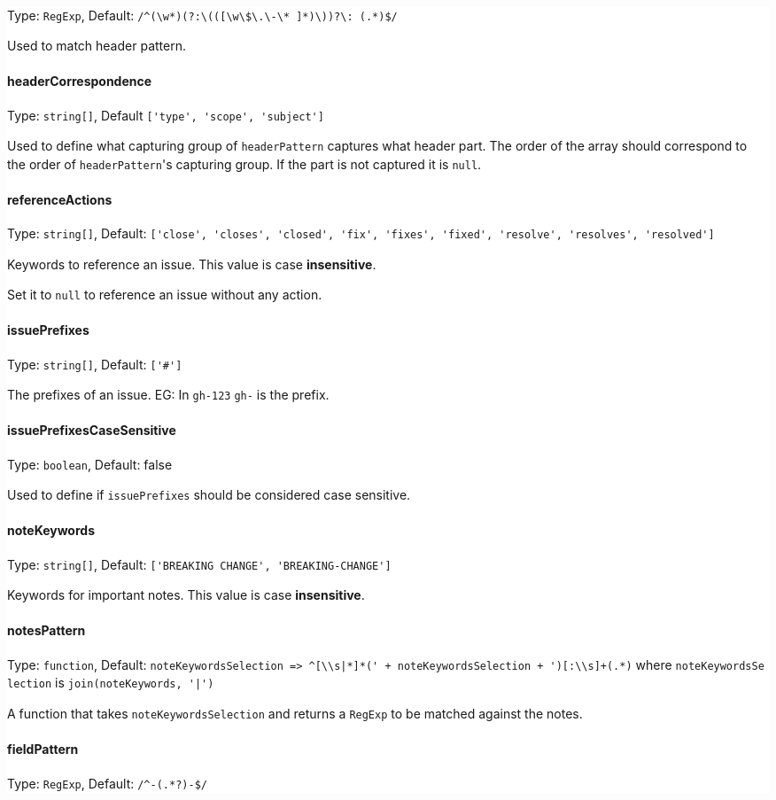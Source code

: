 Type: `RegExp`,
Default: `/^(\w*)(?:\(([\w\$\.\-\* ]*)\))?\: (.*)$/`

Used to match header pattern.

#### headerCorrespondence

Type: `string[]`,
Default `['type', 'scope', 'subject']`

Used to define what capturing group of `headerPattern` captures what header part. The order of the array should correspond to the order of `headerPattern`'s capturing group. If the part is not captured it is `null`.

#### referenceActions

Type: `string[]`,
Default: `['close', 'closes', 'closed', 'fix', 'fixes', 'fixed', 'resolve', 'resolves', 'resolved']`

Keywords to reference an issue. This value is case **insensitive**.

Set it to `null` to reference an issue without any action.

#### issuePrefixes

Type: `string[]`,
Default: `['#']`

The prefixes of an issue. EG: In `gh-123` `gh-` is the prefix.

#### issuePrefixesCaseSensitive

Type: `boolean`,
Default: false

Used to define if `issuePrefixes` should be considered case sensitive.

#### noteKeywords

Type: `string[]`,
Default: `['BREAKING CHANGE', 'BREAKING-CHANGE']`

Keywords for important notes. This value is case **insensitive**.

#### notesPattern

Type: `function`,
Default: `noteKeywordsSelection => ^[\\s|*]*(' + noteKeywordsSelection + ')[:\\s]+(.*)` where `noteKeywordsSelection` is `join(noteKeywords, '|')`

A function that takes `noteKeywordsSelection` and returns a `RegExp` to be matched against the notes.

#### fieldPattern

Type: `RegExp`,
Default: `/^-(.*?)-$/`


[package]: https://img.shields.io/badge/package-ESM--only-ffe536.svg
[package-url]: https://nodejs.org/api/esm.html
[npm]: https://img.shields.io/npm/v/conventional-commits-parser.svg
[npm-url]: https://npmjs.com/package/conventional-commits-parser
[node]: https://img.shields.io/node/v/conventional-commits-parser.svg
[node-url]: https://nodejs.org
[deps]: https://img.shields.io/librariesio/release/npm/conventional-commits-parser
[deps-url]: https://libraries.io/npm/conventional-commits-parser/tree
[size]: https://packagephobia.com/badge?p=conventional-commits-parser
[size-url]: https://packagephobia.com/result?p=conventional-commits-parser
[build]: https://img.shields.io/github/actions/workflow/status/conventional-changelog/conventional-changelog/tests.yaml?branch=master
[build-url]: https://github.com/conventional-changelog/conventional-changelog/actions
[coverage]: https://coveralls.io/repos/github/conventional-changelog/conventional-changelog/badge.svg?branch=master
[coverage-url]: https://coveralls.io/github/conventional-changelog/conventional-changelog?branch=master